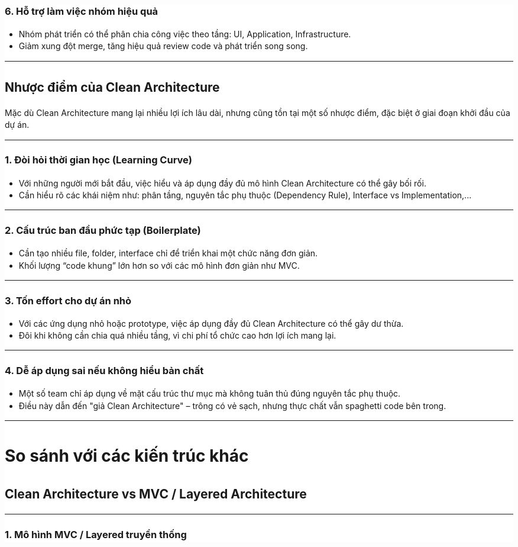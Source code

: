 ### 6. Hỗ trợ làm việc nhóm hiệu quả

- Nhóm phát triển có thể phân chia công việc theo tầng: UI, Application, Infrastructure.
- Giảm xung đột merge, tăng hiệu quả review code và phát triển song song.

---

## Nhược điểm của Clean Architecture

Mặc dù Clean Architecture mang lại nhiều lợi ích lâu dài, nhưng cũng tồn tại một số nhược điểm, đặc biệt ở giai đoạn khởi đầu của dự án.

---

### 1. Đòi hỏi thời gian học (Learning Curve)

- Với những người mới bắt đầu, việc hiểu và áp dụng đầy đủ mô hình Clean Architecture có thể gây bối rối.
- Cần hiểu rõ các khái niệm như: phân tầng, nguyên tắc phụ thuộc (Dependency Rule), Interface vs Implementation,...

---

### 2. Cấu trúc ban đầu phức tạp (Boilerplate)

- Cần tạo nhiều file, folder, interface chỉ để triển khai một chức năng đơn giản.
- Khối lượng “code khung” lớn hơn so với các mô hình đơn giản như MVC.

---

### 3. Tốn effort cho dự án nhỏ

- Với các ứng dụng nhỏ hoặc prototype, việc áp dụng đầy đủ Clean Architecture có thể gây dư thừa.
- Đôi khi không cần chia quá nhiều tầng, vì chi phí tổ chức cao hơn lợi ích mang lại.

---

### 4. Dễ áp dụng sai nếu không hiểu bản chất

- Một số team chỉ áp dụng về mặt cấu trúc thư mục mà không tuân thủ đúng nguyên tắc phụ thuộc.
- Điều này dẫn đến "giả Clean Architecture" – trông có vẻ sạch, nhưng thực chất vẫn spaghetti code bên trong.

---

# So sánh với các kiến trúc khác

## Clean Architecture vs MVC / Layered Architecture

---

### 1. Mô hình MVC / Layered truyền thống
